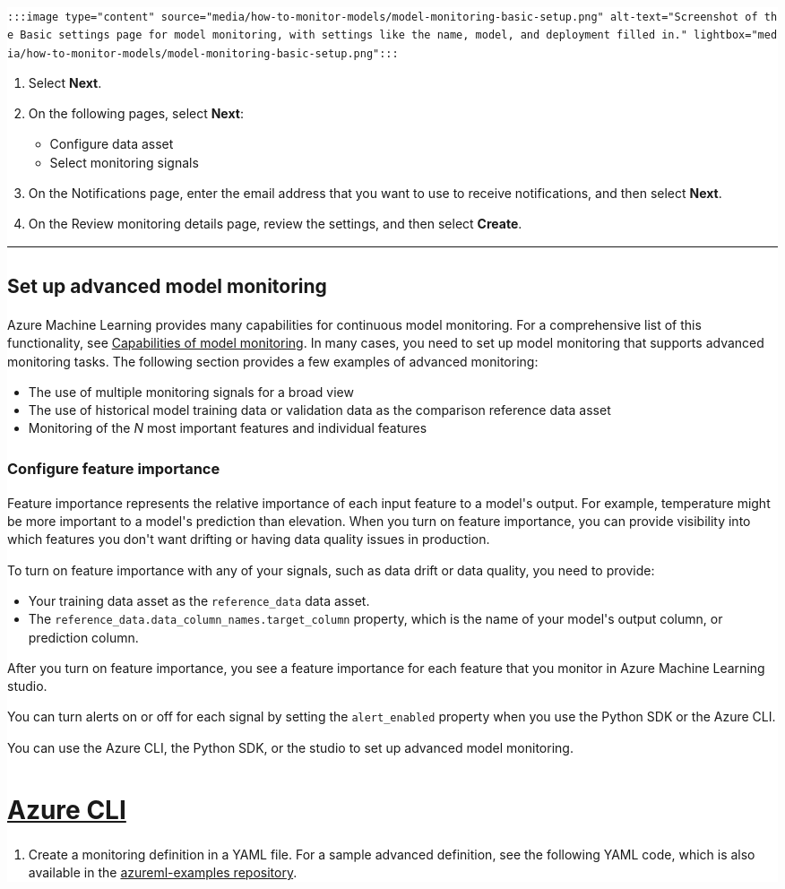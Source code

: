     :::image type="content" source="media/how-to-monitor-models/model-monitoring-basic-setup.png" alt-text="Screenshot of the Basic settings page for model monitoring, with settings like the name, model, and deployment filled in." lightbox="media/how-to-monitor-models/model-monitoring-basic-setup.png":::

1. Select **Next**.

1. On the following pages, select **Next**:
    - Configure data asset
    - Select monitoring signals

1. On the Notifications page, enter the email address that you want to use to receive notifications, and then select **Next**.

1. On the Review monitoring details page, review the settings, and then select **Create**.

---

## Set up advanced model monitoring

Azure Machine Learning provides many capabilities for continuous model monitoring. For a comprehensive list of this functionality, see [Capabilities of model monitoring](concept-model-monitoring.md#capabilities-of-model-monitoring). In many cases, you need to set up model monitoring that supports advanced monitoring tasks. The following section provides a few examples of advanced monitoring:

* The use of multiple monitoring signals for a broad view
* The use of historical model training data or validation data as the comparison reference data asset
* Monitoring of the *N* most important features and individual features

### Configure feature importance

Feature importance represents the relative importance of each input feature to a model's output. For example, temperature might be more important to a model's prediction than elevation. When you turn on feature importance, you can provide visibility into which features you don't want drifting or having data quality issues in production. 

To turn on feature importance with any of your signals, such as data drift or data quality, you need to provide:

- Your training data asset as the `reference_data` data asset.
- The `reference_data.data_column_names.target_column` property, which is the name of your model's output column, or prediction column. 
 
After you turn on feature importance, you see a feature importance for each feature that you monitor in Azure Machine Learning studio.

You can turn alerts on or off for each signal by setting the `alert_enabled` property when you use the Python SDK or the Azure CLI.

You can use the Azure CLI, the Python SDK, or the studio to set up advanced model monitoring.

# [Azure CLI](#tab/azure-cli)

1. Create a monitoring definition in a YAML file. For a sample advanced definition, see the following YAML code, which is also available in the [azureml-examples repository](https://github.com/Azure/azureml-examples/blob/main/cli/monitoring/advanced-model-monitoring.yaml).
